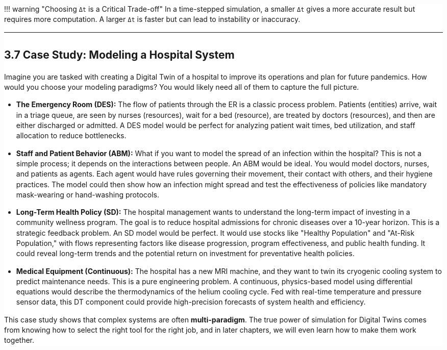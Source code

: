 !!! warning "Choosing `Δt` is a Critical Trade-off"
    In a time-stepped simulation, a smaller `Δt` gives a more accurate result but requires more computation. A larger `Δt` is faster but can lead to instability or inaccuracy.

---

## 3.7 Case Study: Modeling a Hospital System

Imagine you are tasked with creating a Digital Twin of a hospital to improve its operations and plan for future pandemics. How would you choose your modeling paradigms? You would likely need all of them to capture the full picture.

*   **The Emergency Room (DES):** The flow of patients through the ER is a classic process problem. Patients (entities) arrive, wait in a triage queue, are seen by nurses (resources), wait for a bed (resource), are treated by doctors (resources), and then are either discharged or admitted. A DES model would be perfect for analyzing patient wait times, bed utilization, and staff allocation to reduce bottlenecks.

*   **Staff and Patient Behavior (ABM):** What if you want to model the spread of an infection within the hospital? This is not a simple process; it depends on the interactions between people. An ABM would be ideal. You would model doctors, nurses, and patients as agents. Each agent would have rules governing their movement, their contact with others, and their hygiene practices. The model could then show how an infection might spread and test the effectiveness of policies like mandatory mask-wearing or hand-washing protocols.

*   **Long-Term Health Policy (SD):** The hospital management wants to understand the long-term impact of investing in a community wellness program. The goal is to reduce hospital admissions for chronic diseases over a 10-year horizon. This is a strategic feedback problem. An SD model would be perfect. It would use stocks like "Healthy Population" and "At-Risk Population," with flows representing factors like disease progression, program effectiveness, and public health funding. It could reveal long-term trends and the potential return on investment for preventative health policies.

*   **Medical Equipment (Continuous):** The hospital has a new MRI machine, and they want to twin its cryogenic cooling system to predict maintenance needs. This is a pure engineering problem. A continuous, physics-based model using differential equations would describe the thermodynamics of the helium cooling cycle. Fed with real-time temperature and pressure sensor data, this DT component could provide high-precision forecasts of system health and efficiency.

This case study shows that complex systems are often **multi-paradigm**. The true power of simulation for Digital Twins comes from knowing how to select the right tool for the right job, and in later chapters, we will even learn how to make them work together.